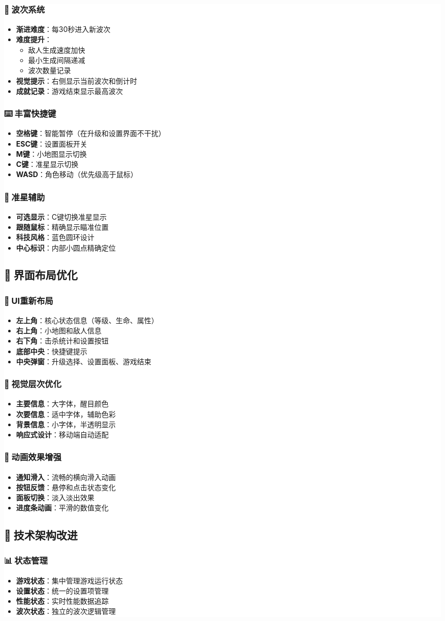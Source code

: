 ### 🌊 波次系统
- **渐进难度**：每30秒进入新波次
- **难度提升**：
  - 敌人生成速度加快
  - 最小生成间隔递减
  - 波次数量记录
- **视觉提示**：右侧显示当前波次和倒计时
- **成就记录**：游戏结束显示最高波次

### ⌨️ 丰富快捷键
- **空格键**：智能暂停（在升级和设置界面不干扰）
- **ESC键**：设置面板开关
- **M键**：小地图显示切换
- **C键**：准星显示切换
- **WASD**：角色移动（优先级高于鼠标）

### 🎯 准星辅助
- **可选显示**：C键切换准星显示
- **跟随鼠标**：精确显示瞄准位置
- **科技风格**：蓝色圆环设计
- **中心标识**：内部小圆点精确定位

## 🎨 界面布局优化

### 📍 UI重新布局
- **左上角**：核心状态信息（等级、生命、属性）
- **右上角**：小地图和敌人信息
- **右下角**：击杀统计和设置按钮
- **底部中央**：快捷键提示
- **中央弹窗**：升级选择、设置面板、游戏结束

### 🎯 视觉层次优化
- **主要信息**：大字体，醒目颜色
- **次要信息**：适中字体，辅助色彩
- **背景信息**：小字体，半透明显示
- **响应式设计**：移动端自动适配

### 💫 动画效果增强
- **通知滑入**：流畅的横向滑入动画
- **按钮反馈**：悬停和点击状态变化
- **面板切换**：淡入淡出效果
- **进度条动画**：平滑的数值变化

## 🔧 技术架构改进

### 📊 状态管理
- **游戏状态**：集中管理游戏运行状态
- **设置状态**：统一的设置项管理
- **性能状态**：实时性能数据追踪
- **波次状态**：独立的波次逻辑管理
